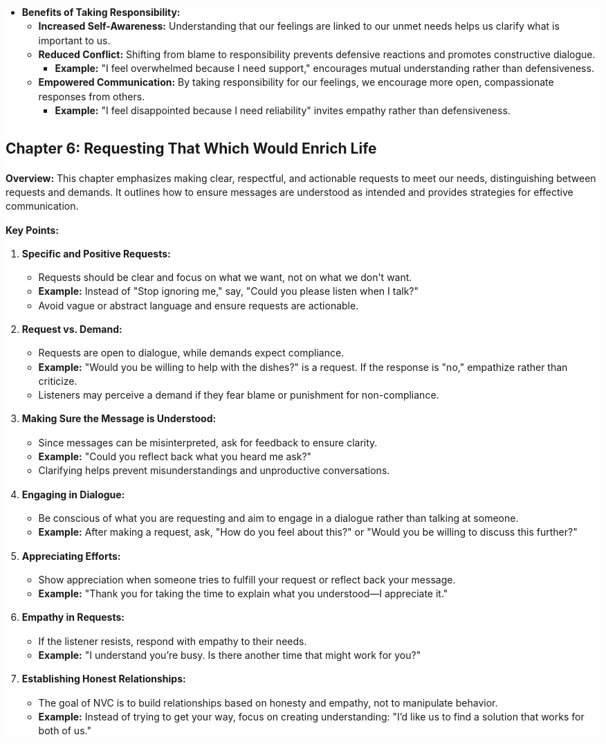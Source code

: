 - **Benefits of Taking Responsibility:**
  - **Increased Self-Awareness:** Understanding that our feelings are linked to our unmet needs helps us clarify what is important to us.
  - **Reduced Conflict:** Shifting from blame to responsibility prevents defensive reactions and promotes constructive dialogue.
    - **Example:** "I feel overwhelmed because I need support," encourages mutual understanding rather than defensiveness.
  - **Empowered Communication:** By taking responsibility for our feelings, we encourage more open, compassionate responses from others.
    - **Example:** "I feel disappointed because I need reliability" invites empathy rather than defensiveness.



## **Chapter 6: Requesting That Which Would Enrich Life**

**Overview:**
This chapter emphasizes making clear, respectful, and actionable requests to meet our needs, distinguishing between requests and demands. It outlines how to ensure messages are understood as intended and provides strategies for effective communication.

**Key Points:**

1. **Specific and Positive Requests:**
   - Requests should be clear and focus on what we want, not on what we don't want.
   - **Example:** Instead of "Stop ignoring me," say, "Could you please listen when I talk?"
   - Avoid vague or abstract language and ensure requests are actionable.

2. **Request vs. Demand:**
   - Requests are open to dialogue, while demands expect compliance.
   - **Example:** "Would you be willing to help with the dishes?" is a request. If the response is "no," empathize rather than criticize.
   - Listeners may perceive a demand if they fear blame or punishment for non-compliance.

3. **Making Sure the Message is Understood:**
   - Since messages can be misinterpreted, ask for feedback to ensure clarity.
   - **Example:** "Could you reflect back what you heard me ask?"
   - Clarifying helps prevent misunderstandings and unproductive conversations.

4. **Engaging in Dialogue:**
   - Be conscious of what you are requesting and aim to engage in a dialogue rather than talking at someone.
   - **Example:** After making a request, ask, "How do you feel about this?" or "Would you be willing to discuss this further?"

5. **Appreciating Efforts:**
   - Show appreciation when someone tries to fulfill your request or reflect back your message.
   - **Example:** "Thank you for taking the time to explain what you understood—I appreciate it."

6. **Empathy in Requests:**
   - If the listener resists, respond with empathy to their needs.
   - **Example:** "I understand you’re busy. Is there another time that might work for you?"

7. **Establishing Honest Relationships:**
   - The goal of NVC is to build relationships based on honesty and empathy, not to manipulate behavior.
   - **Example:** Instead of trying to get your way, focus on creating understanding: "I’d like us to find a solution that works for both of us."
